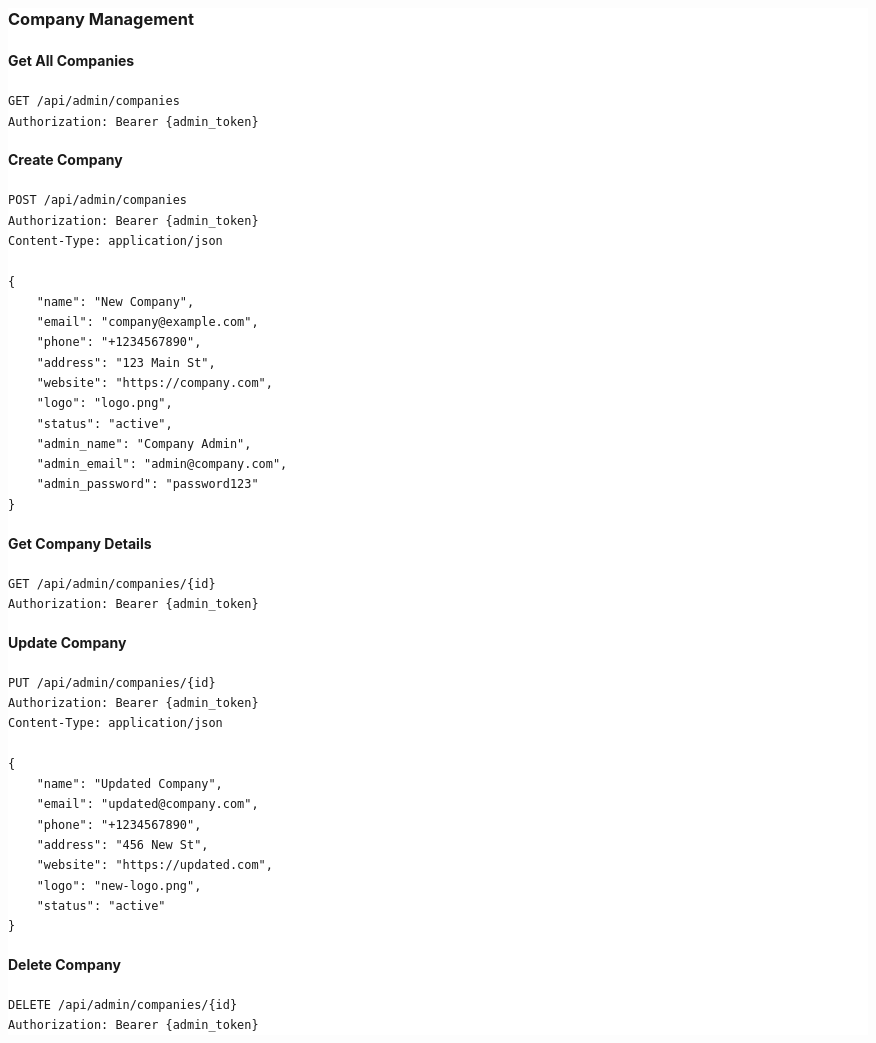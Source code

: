 ### Company Management

#### Get All Companies
```
GET /api/admin/companies
Authorization: Bearer {admin_token}
```

#### Create Company
```
POST /api/admin/companies
Authorization: Bearer {admin_token}
Content-Type: application/json

{
    "name": "New Company",
    "email": "company@example.com",
    "phone": "+1234567890",
    "address": "123 Main St",
    "website": "https://company.com",
    "logo": "logo.png",
    "status": "active",
    "admin_name": "Company Admin",
    "admin_email": "admin@company.com",
    "admin_password": "password123"
}
```

#### Get Company Details
```
GET /api/admin/companies/{id}
Authorization: Bearer {admin_token}
```

#### Update Company
```
PUT /api/admin/companies/{id}
Authorization: Bearer {admin_token}
Content-Type: application/json

{
    "name": "Updated Company",
    "email": "updated@company.com",
    "phone": "+1234567890",
    "address": "456 New St",
    "website": "https://updated.com",
    "logo": "new-logo.png",
    "status": "active"
}
```

#### Delete Company
```
DELETE /api/admin/companies/{id}
Authorization: Bearer {admin_token}
```
